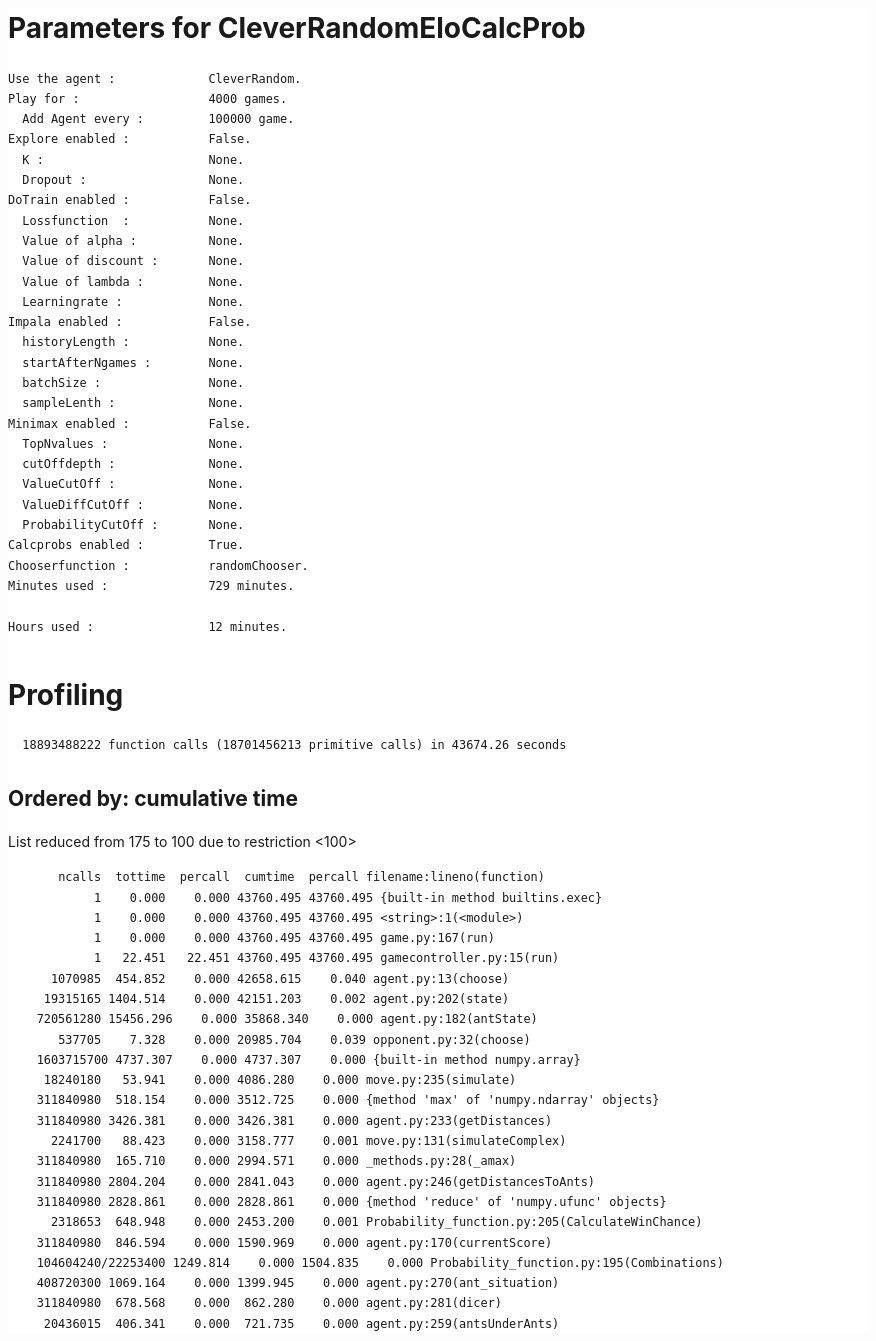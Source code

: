 # Parameters for CleverRandomEloCalcProb

    Use the agent :             CleverRandom.
    Play for :                  4000 games.
      Add Agent every :         100000 game.
    Explore enabled :           False.
      K :                       None.
      Dropout :                 None.
    DoTrain enabled :           False.
      Lossfunction  :           None.
      Value of alpha :          None.
      Value of discount :       None.
      Value of lambda :         None.
      Learningrate :            None.
    Impala enabled :            False.
      historyLength :           None.
      startAfterNgames :        None.
      batchSize :               None.
      sampleLenth :             None.
    Minimax enabled :           False.
      TopNvalues :              None.
      cutOffdepth :             None.
      ValueCutOff :             None.
      ValueDiffCutOff :         None.
      ProbabilityCutOff :       None.
    Calcprobs enabled :         True.
    Chooserfunction :           randomChooser.
    Minutes used :              729 minutes.

    Hours used :                12 minutes.

# Profiling


      18893488222 function calls (18701456213 primitive calls) in 43674.26 seconds

##    Ordered by: cumulative time
   List reduced from 175 to 100 due to restriction <100>

           ncalls  tottime  percall  cumtime  percall filename:lineno(function)
                1    0.000    0.000 43760.495 43760.495 {built-in method builtins.exec}
                1    0.000    0.000 43760.495 43760.495 <string>:1(<module>)
                1    0.000    0.000 43760.495 43760.495 game.py:167(run)
                1   22.451   22.451 43760.495 43760.495 gamecontroller.py:15(run)
          1070985  454.852    0.000 42658.615    0.040 agent.py:13(choose)
         19315165 1404.514    0.000 42151.203    0.002 agent.py:202(state)
        720561280 15456.296    0.000 35868.340    0.000 agent.py:182(antState)
           537705    7.328    0.000 20985.704    0.039 opponent.py:32(choose)
        1603715700 4737.307    0.000 4737.307    0.000 {built-in method numpy.array}
         18240180   53.941    0.000 4086.280    0.000 move.py:235(simulate)
        311840980  518.154    0.000 3512.725    0.000 {method 'max' of 'numpy.ndarray' objects}
        311840980 3426.381    0.000 3426.381    0.000 agent.py:233(getDistances)
          2241700   88.423    0.000 3158.777    0.001 move.py:131(simulateComplex)
        311840980  165.710    0.000 2994.571    0.000 _methods.py:28(_amax)
        311840980 2804.204    0.000 2841.043    0.000 agent.py:246(getDistancesToAnts)
        311840980 2828.861    0.000 2828.861    0.000 {method 'reduce' of 'numpy.ufunc' objects}
          2318653  648.948    0.000 2453.200    0.001 Probability_function.py:205(CalculateWinChance)
        311840980  846.594    0.000 1590.969    0.000 agent.py:170(currentScore)
        104604240/22253400 1249.814    0.000 1504.835    0.000 Probability_function.py:195(Combinations)
        408720300 1069.164    0.000 1399.945    0.000 agent.py:270(ant_situation)
        311840980  678.568    0.000  862.280    0.000 agent.py:281(dicer)
         20436015  406.341    0.000  721.735    0.000 agent.py:259(antsUnderAnts)